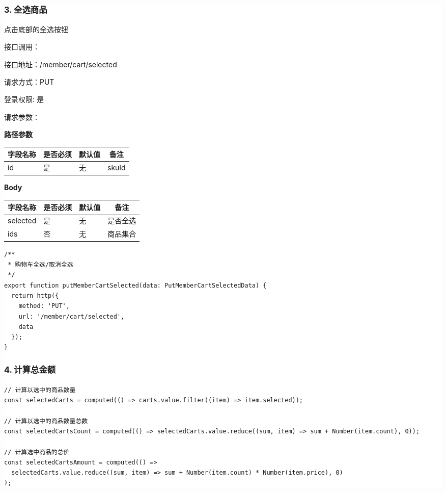 ### 3. 全选商品

点击底部的全选按钮

接口调用：

接口地址：/member/cart/selected

请求方式：PUT

登录权限: 是

请求参数：

**路径参数**

| 字段名称 | 是否必须 | 默认值 | 备注  |
| -------- | -------- | ------ | ----- |
| id       | 是       | 无     | skuId |

**Body**

| 字段名称 | 是否必须 | 默认值 | 备注     |
| -------- | -------- | ------ | -------- |
| selected | 是       | 无     | 是否全选 |
| ids      | 否       | 无     | 商品集合 |

```tsx
/**
 * 购物车全选/取消全选
 */
export function putMemberCartSelected(data: PutMemberCartSelectedData) {
  return http({
    method: 'PUT',
    url: '/member/cart/selected',
    data
  });
}
```

### 4. 计算总金额

```tsx
// 计算以选中的商品数量
const selectedCarts = computed(() => carts.value.filter((item) => item.selected));

// 计算以选中的商品数量总数
const selectedCartsCount = computed(() => selectedCarts.value.reduce((sum, item) => sum + Number(item.count), 0));

// 计算选中商品的总价
const selectedCartsAmount = computed(() =>
  selectedCarts.value.reduce((sum, item) => sum + Number(item.count) * Number(item.price), 0)
);
```
